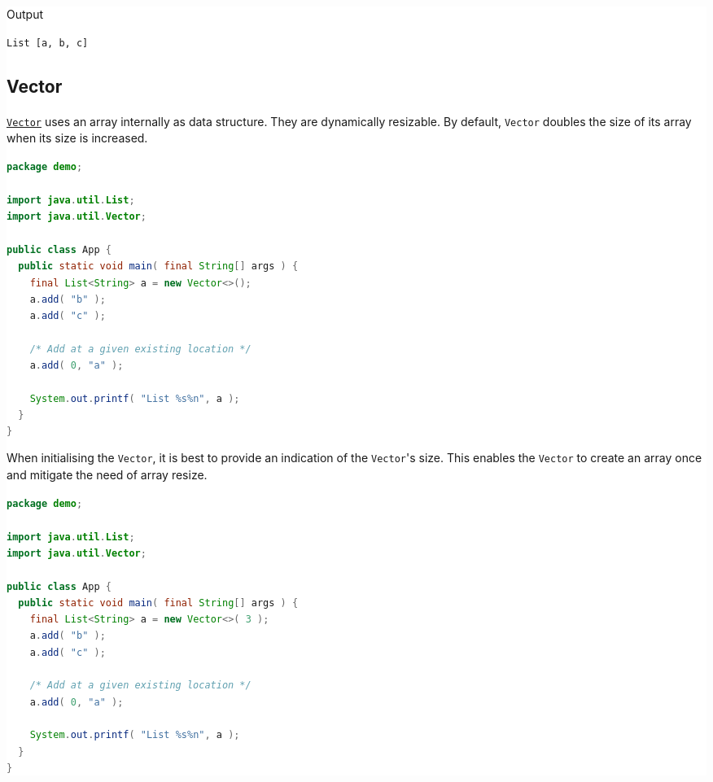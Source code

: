 Output

```bash
List [a, b, c]
```

## Vector

[`Vector`](https://docs.oracle.com/en/java/javase/14/docs/api/java.base/java/util/Vector.html) uses an array internally as data structure.  They are dynamically resizable.  By default, `Vector` doubles the size of its array when its size is increased.

```java
package demo;

import java.util.List;
import java.util.Vector;

public class App {
  public static void main( final String[] args ) {
    final List<String> a = new Vector<>();
    a.add( "b" );
    a.add( "c" );

    /* Add at a given existing location */
    a.add( 0, "a" );

    System.out.printf( "List %s%n", a );
  }
}
```

When initialising the `Vector`, it is best to provide an indication of the `Vector`'s size.  This enables the `Vector` to create an array once and mitigate the need of array resize.

```java
package demo;

import java.util.List;
import java.util.Vector;

public class App {
  public static void main( final String[] args ) {
    final List<String> a = new Vector<>( 3 );
    a.add( "b" );
    a.add( "c" );

    /* Add at a given existing location */
    a.add( 0, "a" );

    System.out.printf( "List %s%n", a );
  }
}
```
